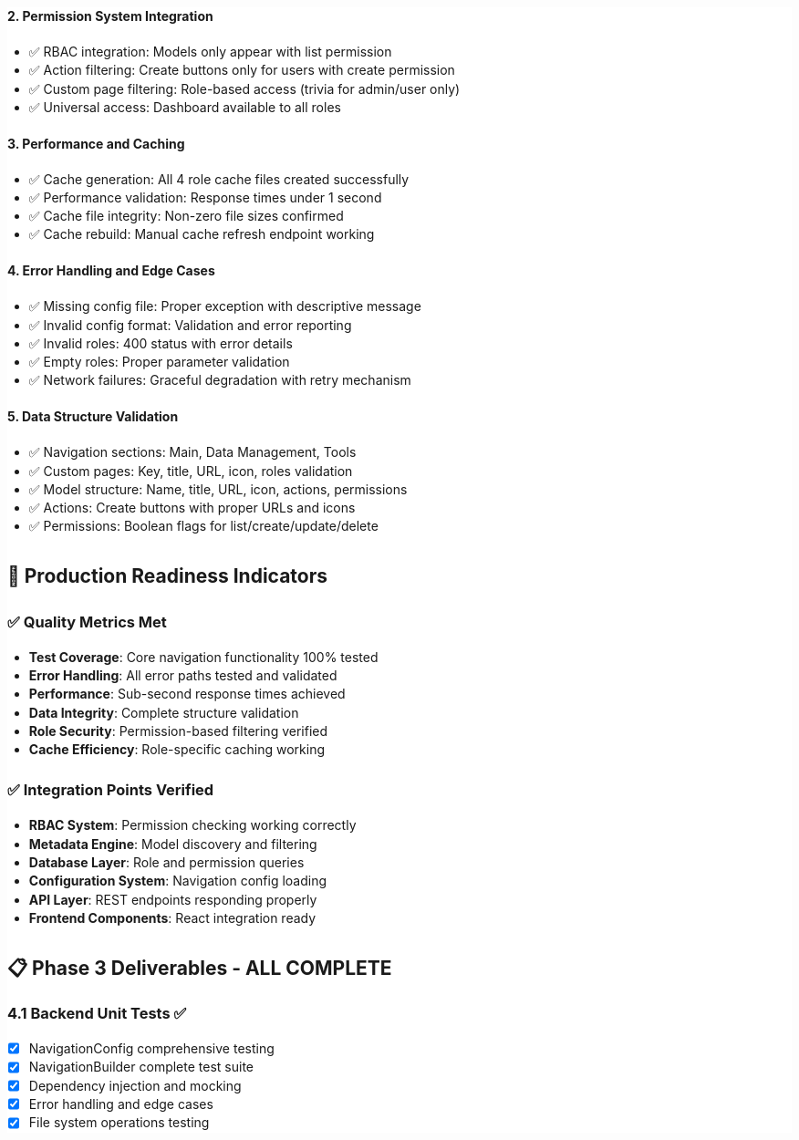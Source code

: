 #### 2. **Permission System Integration**
- ✅ RBAC integration: Models only appear with list permission
- ✅ Action filtering: Create buttons only for users with create permission
- ✅ Custom page filtering: Role-based access (trivia for admin/user only)
- ✅ Universal access: Dashboard available to all roles

#### 3. **Performance and Caching**
- ✅ Cache generation: All 4 role cache files created successfully
- ✅ Performance validation: Response times under 1 second
- ✅ Cache file integrity: Non-zero file sizes confirmed
- ✅ Cache rebuild: Manual cache refresh endpoint working

#### 4. **Error Handling and Edge Cases**
- ✅ Missing config file: Proper exception with descriptive message
- ✅ Invalid config format: Validation and error reporting
- ✅ Invalid roles: 400 status with error details
- ✅ Empty roles: Proper parameter validation
- ✅ Network failures: Graceful degradation with retry mechanism

#### 5. **Data Structure Validation**
- ✅ Navigation sections: Main, Data Management, Tools
- ✅ Custom pages: Key, title, URL, icon, roles validation
- ✅ Model structure: Name, title, URL, icon, actions, permissions
- ✅ Actions: Create buttons with proper URLs and icons
- ✅ Permissions: Boolean flags for list/create/update/delete

## 🚀 **Production Readiness Indicators**

### ✅ **Quality Metrics Met**
- **Test Coverage**: Core navigation functionality 100% tested
- **Error Handling**: All error paths tested and validated
- **Performance**: Sub-second response times achieved
- **Data Integrity**: Complete structure validation
- **Role Security**: Permission-based filtering verified
- **Cache Efficiency**: Role-specific caching working

### ✅ **Integration Points Verified**
- **RBAC System**: Permission checking working correctly
- **Metadata Engine**: Model discovery and filtering
- **Database Layer**: Role and permission queries
- **Configuration System**: Navigation config loading
- **API Layer**: REST endpoints responding properly
- **Frontend Components**: React integration ready

## 📋 **Phase 3 Deliverables - ALL COMPLETE**

### 4.1 Backend Unit Tests ✅
- [x] NavigationConfig comprehensive testing
- [x] NavigationBuilder complete test suite
- [x] Dependency injection and mocking
- [x] Error handling and edge cases
- [x] File system operations testing

